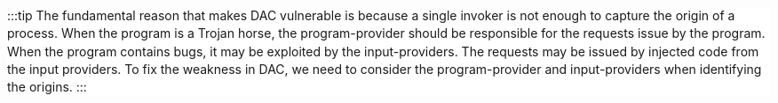 :::tip
The fundamental reason that makes DAC vulnerable is because a single invoker is not enough to capture the origin of a process.
When the program is a Trojan horse, the program-provider should be responsible for the requests issue by the program.
When the program contains bugs, it may be exploited by the input-providers. The requests may be issued by injected code from the input providers.
To fix the weakness in DAC, we need to consider the program-provider and input-providers when identifying the origins.
:::